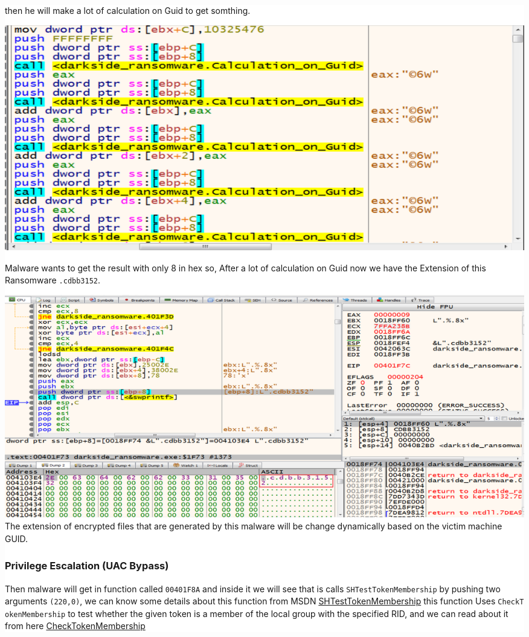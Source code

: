 then he will make a lot of calculation on Guid to get somthing.

![alt text](figure25.png)

Malware wants to get the result with only 8 in hex so, After a lot of calculation on Guid now we have the Extension of this Ransomware `.cdbb3152`.

![alt text](figure26.png)
The extension of encrypted files that are generated by this malware will be change dynamically based on the victim machine GUID.

### Privilege Escalation (UAC Bypass)

Then malware will get in function called `00401F8A` and inside it we will see that is calls `SHTestTokenMembership` by pushing two arguments `(220,0)`, we can know some details about this function from MSDN [SHTestTokenMembership](https://learn.microsoft.com/en-us/windows/win32/api/shellapi/nf-shellapi-shtesttokenmembership) this function Uses `CheckTokenMembership` to test whether the given token is a member of the local group with the specified RID, and we can read about it from here [CheckTokenMembership](https://learn.microsoft.com/en-us/windows/win32/api/securitybaseapi/nf-securitybaseapi-checktokenmembership)
